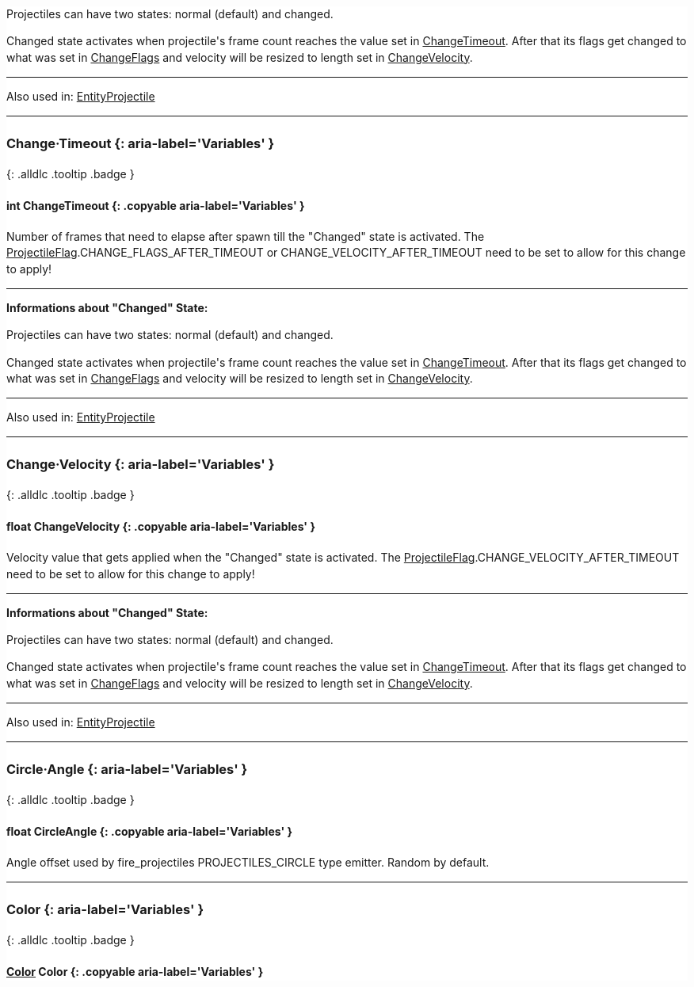 Projectiles can have two states: normal (default) and changed.


Changed state activates when projectile's frame count reaches the value set in [ChangeTimeout](#changetimeout). After that its flags get changed to what was set in [ChangeFlags](#changeflags) and velocity will be resized to length set in [ChangeVelocity](#changevelocity).
____
Also used in: [EntityProjectile](EntityProjectile.md)
___
### Change·Timeout {: aria-label='Variables' }
[ ](#){: .alldlc .tooltip .badge }
#### int ChangeTimeout  {: .copyable aria-label='Variables' }

Number of frames that need to elapse after spawn till the "Changed" state is activated.
The [ProjectileFlag](enums/ProjectileFlags.md).CHANGE_FLAGS_AFTER_TIMEOUT or CHANGE_VELOCITY_AFTER_TIMEOUT need to be set to allow for this change to apply!
____
**Informations about "Changed" State:**

Projectiles can have two states: normal (default) and changed.


Changed state activates when projectile's frame count reaches the value set in [ChangeTimeout](#changetimeout). After that its flags get changed to what was set in [ChangeFlags](#changeflags) and velocity will be resized to length set in [ChangeVelocity](#changevelocity).
____
Also used in: [EntityProjectile](EntityProjectile.md)
___
### Change·Velocity {: aria-label='Variables' }
[ ](#){: .alldlc .tooltip .badge }
#### float ChangeVelocity  {: .copyable aria-label='Variables' }

Velocity value that gets applied when the "Changed" state is activated.
The [ProjectileFlag](enums/ProjectileFlags.md).CHANGE_VELOCITY_AFTER_TIMEOUT need to be set to allow for this change to apply!
____
**Informations about "Changed" State:**

Projectiles can have two states: normal (default) and changed.


Changed state activates when projectile's frame count reaches the value set in [ChangeTimeout](#changetimeout). After that its flags get changed to what was set in [ChangeFlags](#changeflags) and velocity will be resized to length set in [ChangeVelocity](#changevelocity).
____
Also used in: [EntityProjectile](EntityProjectile.md)
___
### Circle·Angle {: aria-label='Variables' }
[ ](#){: .alldlc .tooltip .badge }
#### float CircleAngle  {: .copyable aria-label='Variables' }
Angle offset used by fire_projectiles PROJECTILES_CIRCLE type emitter. Random by default.
___
### Color {: aria-label='Variables' }
[ ](#){: .alldlc .tooltip .badge }
#### [Color](Color.md) Color  {: .copyable aria-label='Variables' }
